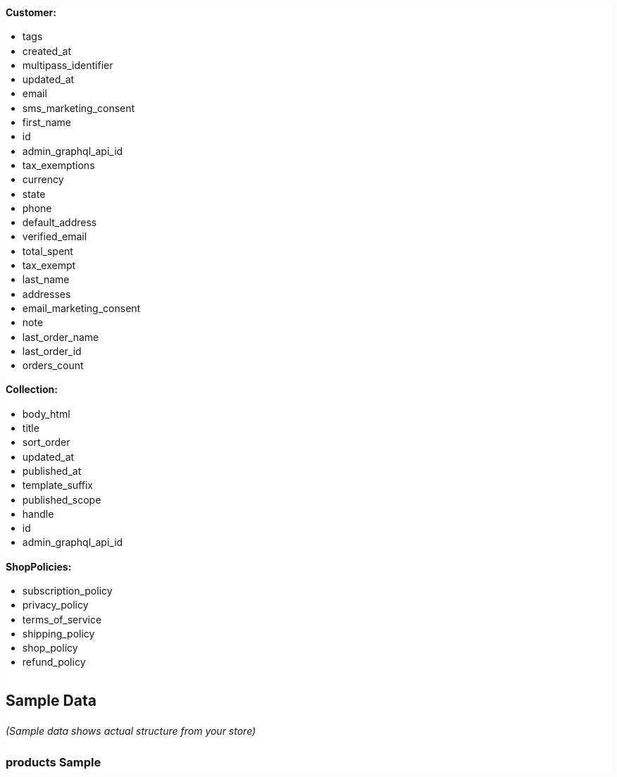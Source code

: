 
**Customer:**
  - tags
  - created_at
  - multipass_identifier
  - updated_at
  - email
  - sms_marketing_consent
  - first_name
  - id
  - admin_graphql_api_id
  - tax_exemptions
  - currency
  - state
  - phone
  - default_address
  - verified_email
  - total_spent
  - tax_exempt
  - last_name
  - addresses
  - email_marketing_consent
  - note
  - last_order_name
  - last_order_id
  - orders_count

**Collection:**
  - body_html
  - title
  - sort_order
  - updated_at
  - published_at
  - template_suffix
  - published_scope
  - handle
  - id
  - admin_graphql_api_id

**ShopPolicies:**
  - subscription_policy
  - privacy_policy
  - terms_of_service
  - shipping_policy
  - shop_policy
  - refund_policy

## Sample Data

*(Sample data shows actual structure from your store)*

### products Sample
